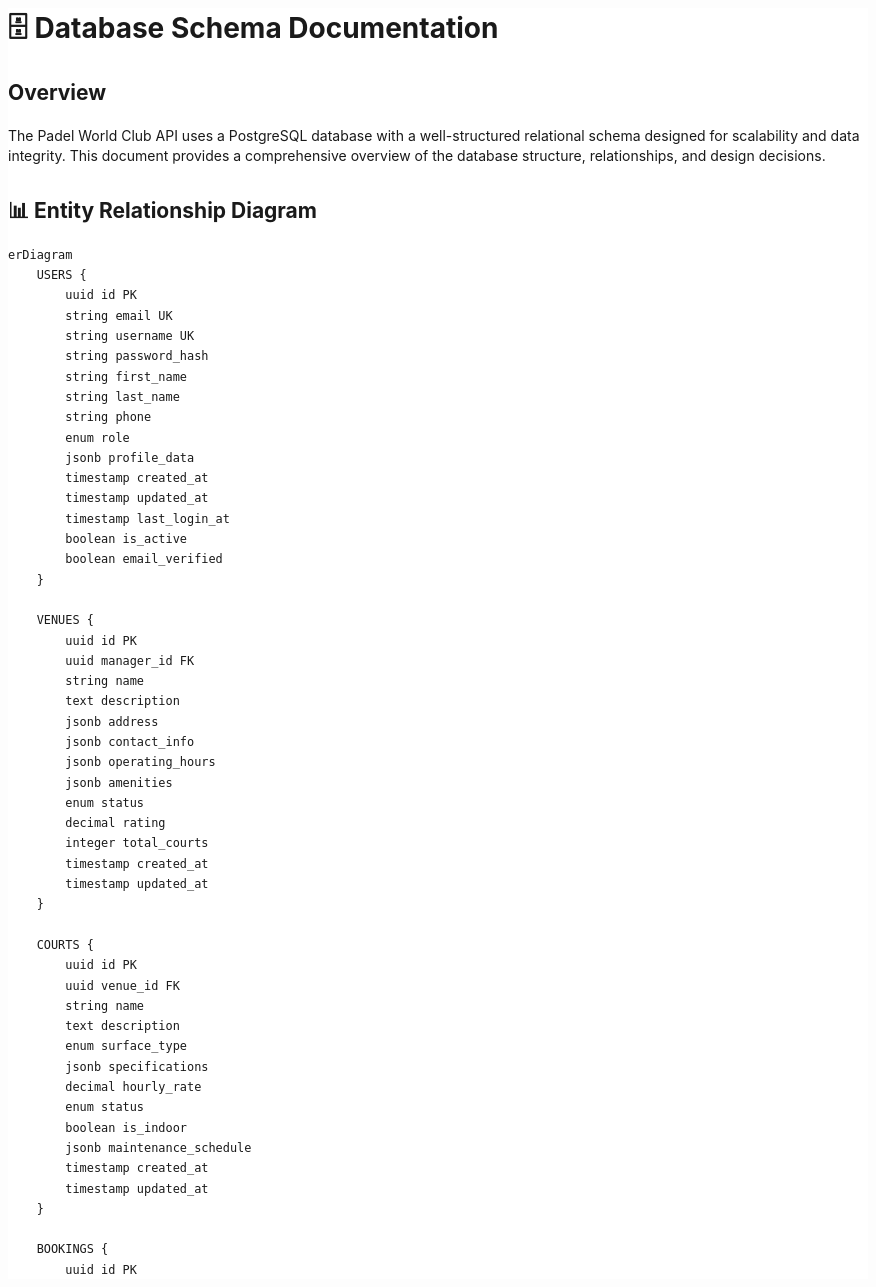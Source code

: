 # 🗄️ Database Schema Documentation

## Overview

The Padel World Club API uses a PostgreSQL database with a well-structured relational schema designed for scalability and data integrity. This document provides a comprehensive overview of the database structure, relationships, and design decisions.

## 📊 Entity Relationship Diagram

```mermaid
erDiagram
    USERS {
        uuid id PK
        string email UK
        string username UK
        string password_hash
        string first_name
        string last_name
        string phone
        enum role
        jsonb profile_data
        timestamp created_at
        timestamp updated_at
        timestamp last_login_at
        boolean is_active
        boolean email_verified
    }

    VENUES {
        uuid id PK
        uuid manager_id FK
        string name
        text description
        jsonb address
        jsonb contact_info
        jsonb operating_hours
        jsonb amenities
        enum status
        decimal rating
        integer total_courts
        timestamp created_at
        timestamp updated_at
    }

    COURTS {
        uuid id PK
        uuid venue_id FK
        string name
        text description
        enum surface_type
        jsonb specifications
        decimal hourly_rate
        enum status
        boolean is_indoor
        jsonb maintenance_schedule
        timestamp created_at
        timestamp updated_at
    }

    BOOKINGS {
        uuid id PK
```